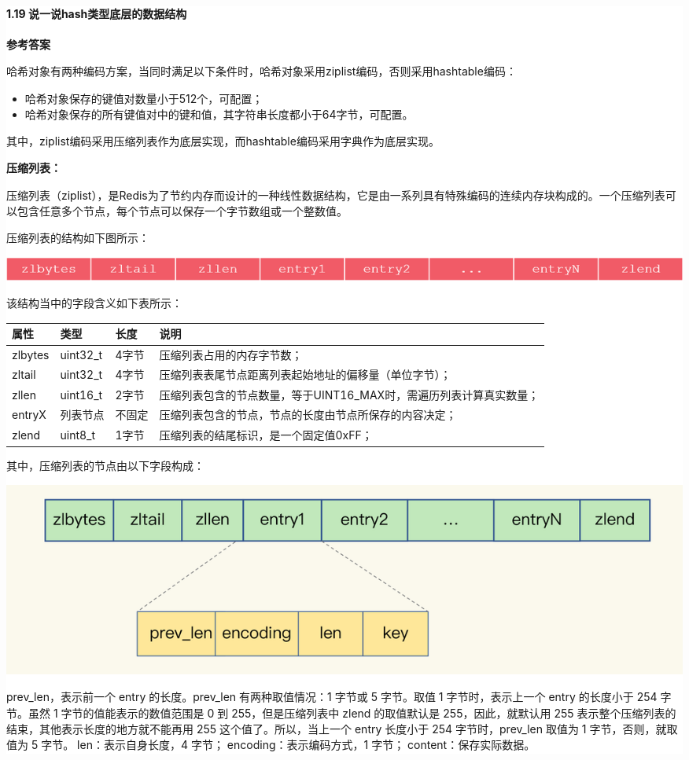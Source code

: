 #### 1.19 说一说hash类型底层的数据结构

**参考答案**

哈希对象有两种编码方案，当同时满足以下条件时，哈希对象采用ziplist编码，否则采用hashtable编码：

-   哈希对象保存的键值对数量小于512个，可配置；
-   哈希对象保存的所有键值对中的键和值，其字符串长度都小于64字节，可配置。

其中，ziplist编码采用压缩列表作为底层实现，而hashtable编码采用字典作为底层实现。

**压缩列表：**

压缩列表（ziplist），是Redis为了节约内存而设计的一种线性数据结构，它是由一系列具有特殊编码的连续内存块构成的。一个压缩列表可以包含任意多个节点，每个节点可以保存一个字节数组或一个整数值。

压缩列表的结构如下图所示：

![img](redis.assets/EDE489BFD41B30C6C8215C25B8BF2BCB.png)

该结构当中的字段含义如下表所示：

| **属性** | **类型** | **长度** | **说明**                                                     |
| :------- | :------- | :------- | :----------------------------------------------------------- |
| zlbytes  | uint32_t | 4字节    | 压缩列表占用的内存字节数；                                   |
| zltail   | uint32_t | 4字节    | 压缩列表表尾节点距离列表起始地址的偏移量（单位字节）；       |
| zllen    | uint16_t | 2字节    | 压缩列表包含的节点数量，等于UINT16_MAX时，需遍历列表计算真实数量； |
| entryX   | 列表节点 | 不固定   | 压缩列表包含的节点，节点的长度由节点所保存的内容决定；       |
| zlend    | uint8_t  | 1字节    | 压缩列表的结尾标识，是一个固定值0xFF；                       |

其中，压缩列表的节点由以下字段构成：

![img](redis.assets/f6d4df5f7d6e80de29e2c6446b02429f.jpg)

prev_len，表示前一个 entry 的长度。prev_len 有两种取值情况：1 字节或 5 字节。取值 1 字节时，表示上一个 entry 的长度小于 254 字节。虽然 1 字节的值能表示的数值范围是 0 到 255，但是压缩列表中 zlend 的取值默认是 255，因此，就默认用 255 表示整个压缩列表的结束，其他表示长度的地方就不能再用 255 这个值了。所以，当上一个 entry 长度小于 254 字节时，prev_len 取值为 1 字节，否则，就取值为 5 字节。
len：表示自身长度，4 字节；
encoding：表示编码方式，1 字节；
content：保存实际数据。
